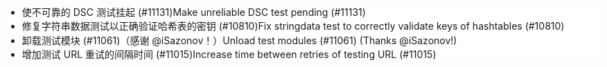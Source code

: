 - <span data-ttu-id="d36bb-413">使不可靠的 DSC 测试挂起 (#11131)</span><span class="sxs-lookup"><span data-stu-id="d36bb-413">Make unreliable DSC test pending (#11131)</span></span>
- <span data-ttu-id="d36bb-414">修复字符串数据测试以正确验证哈希表的密钥 (#10810)</span><span class="sxs-lookup"><span data-stu-id="d36bb-414">Fix stringdata test to correctly validate keys of hashtables (#10810)</span></span>
- <span data-ttu-id="d36bb-415">卸载测试模块 (#11061)（感谢 @iSazonov！）</span><span class="sxs-lookup"><span data-stu-id="d36bb-415">Unload test modules (#11061) (Thanks @iSazonov!)</span></span>
- <span data-ttu-id="d36bb-416">增加测试 URL 重试的间隔时间 (#11015)</span><span class="sxs-lookup"><span data-stu-id="d36bb-416">Increase time between retries of testing URL (#11015)</span></span>
